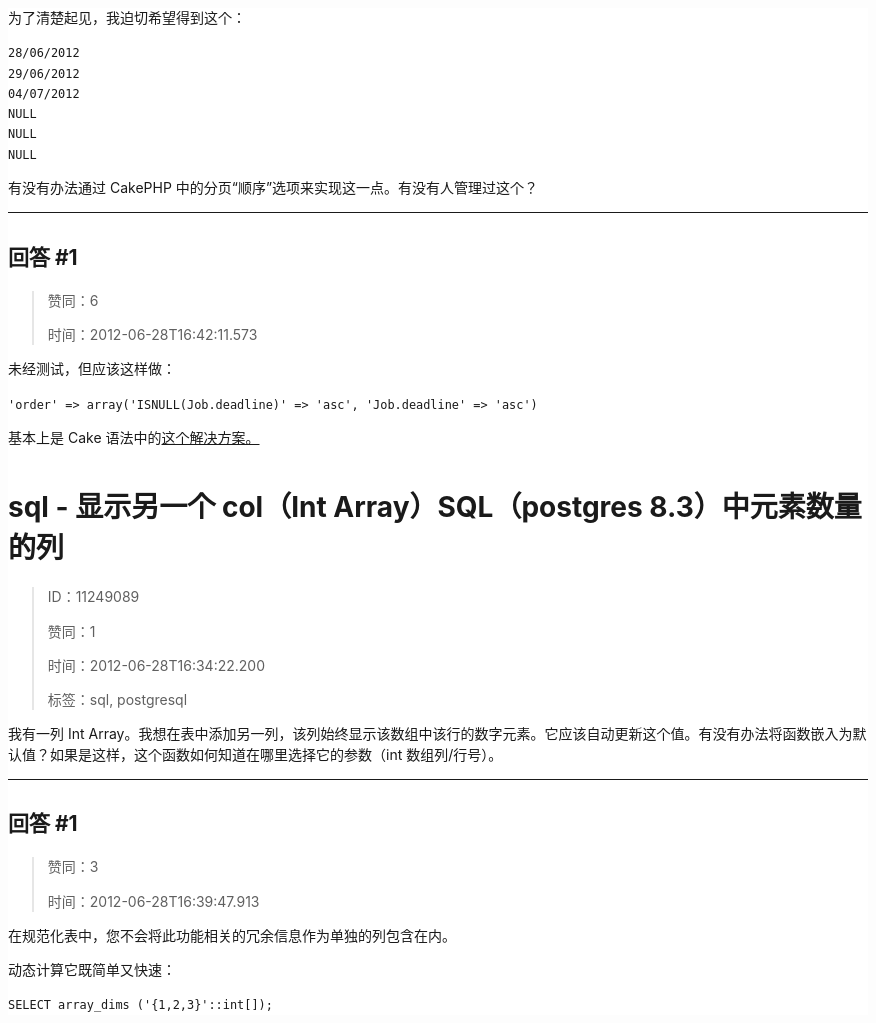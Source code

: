 为了清楚起见，我迫切希望得到这个：

```
28/06/2012
29/06/2012
04/07/2012
NULL
NULL
NULL 
```

有没有办法通过 CakePHP 中的分页“顺序”选项来实现这一点。有没有人管理过这个？

* * *

## 回答 #1

> 赞同：6
> 
> 时间：2012-06-28T16:42:11.573

未经测试，但应该这样做：

```
'order' => array('ISNULL(Job.deadline)' => 'asc', 'Job.deadline' => 'asc') 
```

基本上是 Cake 语法中的[这个解决方案。](https://stackoverflow.com/a/4195311/476)

# sql - 显示另一个 col（Int Array）SQL（postgres 8.3）中元素数量的列

> ID：11249089
> 
> 赞同：1
> 
> 时间：2012-06-28T16:34:22.200
> 
> 标签：sql, postgresql

我有一列 Int Array。我想在表中添加另一列，该列始终显示该数组中该行的数字元素。它应该自动更新这个值。有没有办法将函数嵌入为默认值？如果是这样，这个函数如何知道在哪里选择它的参数（int 数组列/行号）。

* * *

## 回答 #1

> 赞同：3
> 
> 时间：2012-06-28T16:39:47.913

在规范化表中，您不会将此功能相关的冗余信息作为单独的列包含在内。

动态计算它既简单又快速：

```
SELECT array_dims ('{1,2,3}'::int[]); 
```
